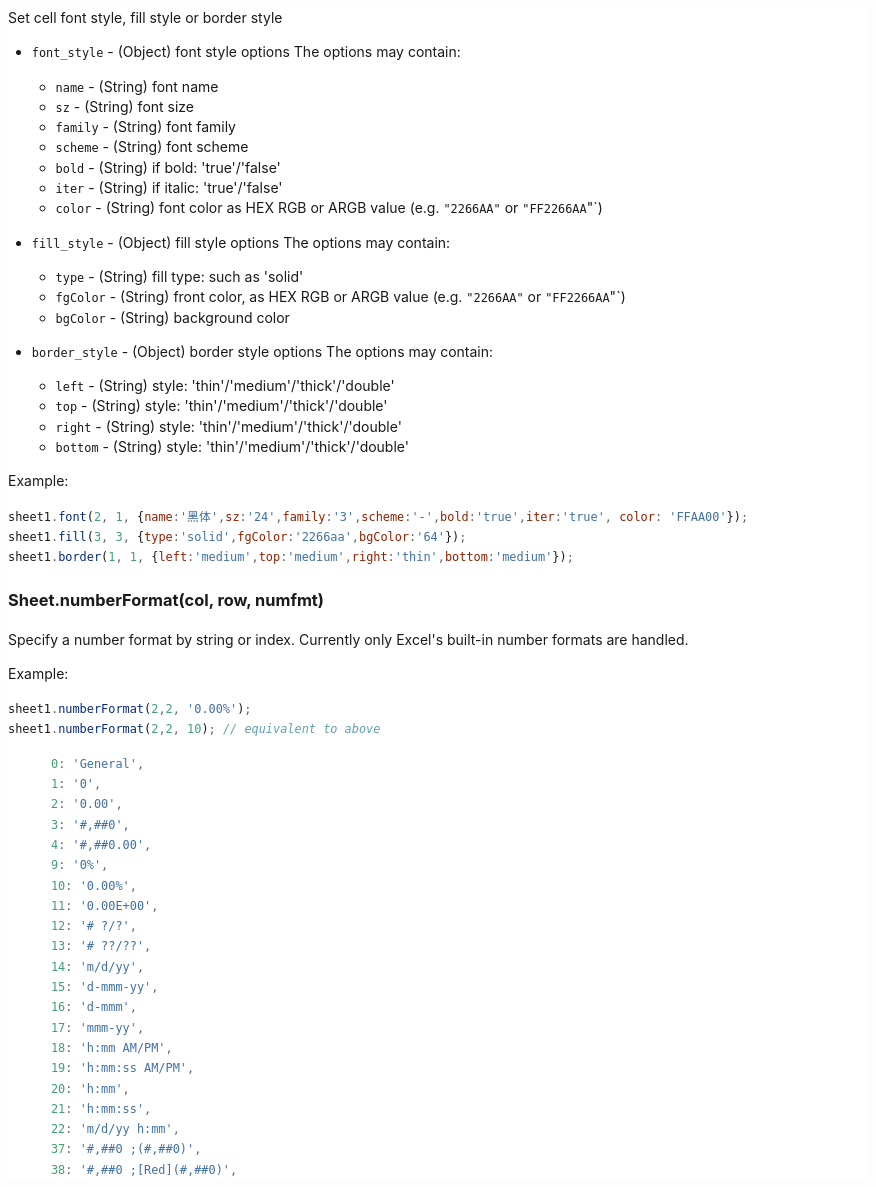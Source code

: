 Set cell font style, fill style or border style

* `font_style` - (Object) font style options 
The options may contain:

  * `name` - (String) font name
  * `sz` - (String) font size
  * `family` - (String) font family
  * `scheme` - (String) font scheme
  * `bold` - (String) if bold: 'true'/'false'
  * `iter` - (String) if italic: 'true'/'false'
  * `color` - (String) font color as HEX RGB or ARGB value (e.g. `"2266AA"` or `"FF2266AA`"`)

* `fill_style` - (Object) fill style options
The options may contain:

  * `type` - (String) fill type: such as 'solid'
  * `fgColor` - (String) front color, as HEX RGB or ARGB value (e.g. `"2266AA"` or `"FF2266AA`"`)
  * `bgColor` - (String) background color

* `border_style` - (Object) border style options
The options may contain:

  * `left` - (String) style: 'thin'/'medium'/'thick'/'double'
  * `top` - (String) style: 'thin'/'medium'/'thick'/'double'
  * `right` - (String) style: 'thin'/'medium'/'thick'/'double'
  * `bottom` - (String) style: 'thin'/'medium'/'thick'/'double'

Example:

```javascript
sheet1.font(2, 1, {name:'黑体',sz:'24',family:'3',scheme:'-',bold:'true',iter:'true', color: 'FFAA00'});
sheet1.fill(3, 3, {type:'solid',fgColor:'2266aa',bgColor:'64'});
sheet1.border(1, 1, {left:'medium',top:'medium',right:'thin',bottom:'medium'});
```

### Sheet.numberFormat(col, row, numfmt)
Specify a number format by string or index. Currently only Excel's built-in number formats are handled.

Example:
```javascript
sheet1.numberFormat(2,2, '0.00%');
sheet1.numberFormat(2,2, 10); // equivalent to above
```

```javascript
      0: 'General',
      1: '0',
      2: '0.00',
      3: '#,##0',
      4: '#,##0.00',
      9: '0%',
      10: '0.00%',
      11: '0.00E+00',
      12: '# ?/?',
      13: '# ??/??',
      14: 'm/d/yy',
      15: 'd-mmm-yy',
      16: 'd-mmm',
      17: 'mmm-yy',
      18: 'h:mm AM/PM',
      19: 'h:mm:ss AM/PM',
      20: 'h:mm',
      21: 'h:mm:ss',
      22: 'm/d/yy h:mm',
      37: '#,##0 ;(#,##0)',
      38: '#,##0 ;[Red](#,##0)',
```